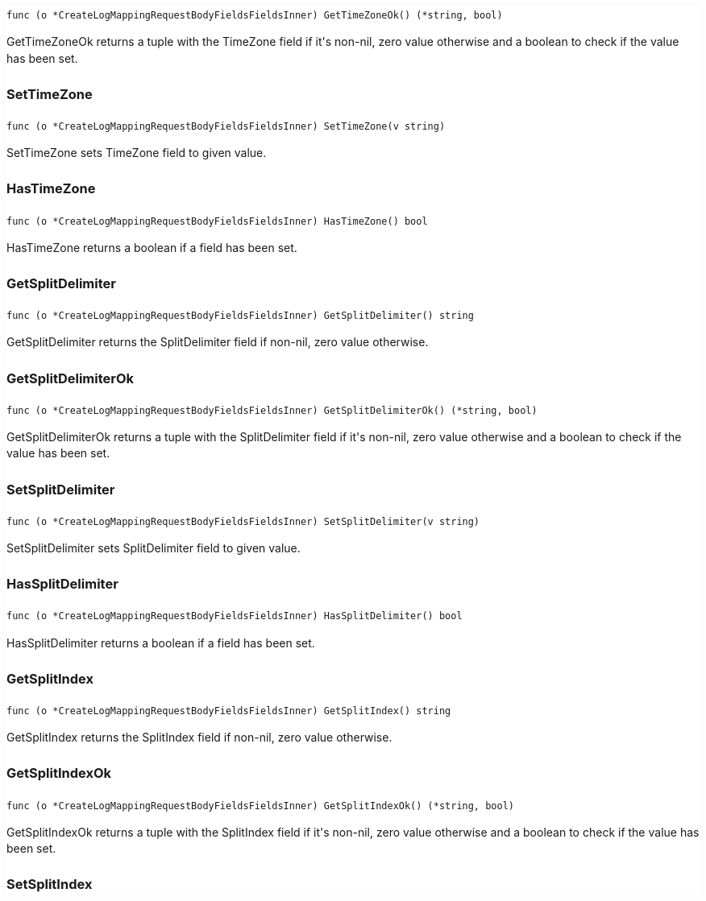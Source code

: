 `func (o *CreateLogMappingRequestBodyFieldsFieldsInner) GetTimeZoneOk() (*string, bool)`

GetTimeZoneOk returns a tuple with the TimeZone field if it's non-nil, zero value otherwise
and a boolean to check if the value has been set.

### SetTimeZone

`func (o *CreateLogMappingRequestBodyFieldsFieldsInner) SetTimeZone(v string)`

SetTimeZone sets TimeZone field to given value.

### HasTimeZone

`func (o *CreateLogMappingRequestBodyFieldsFieldsInner) HasTimeZone() bool`

HasTimeZone returns a boolean if a field has been set.

### GetSplitDelimiter

`func (o *CreateLogMappingRequestBodyFieldsFieldsInner) GetSplitDelimiter() string`

GetSplitDelimiter returns the SplitDelimiter field if non-nil, zero value otherwise.

### GetSplitDelimiterOk

`func (o *CreateLogMappingRequestBodyFieldsFieldsInner) GetSplitDelimiterOk() (*string, bool)`

GetSplitDelimiterOk returns a tuple with the SplitDelimiter field if it's non-nil, zero value otherwise
and a boolean to check if the value has been set.

### SetSplitDelimiter

`func (o *CreateLogMappingRequestBodyFieldsFieldsInner) SetSplitDelimiter(v string)`

SetSplitDelimiter sets SplitDelimiter field to given value.

### HasSplitDelimiter

`func (o *CreateLogMappingRequestBodyFieldsFieldsInner) HasSplitDelimiter() bool`

HasSplitDelimiter returns a boolean if a field has been set.

### GetSplitIndex

`func (o *CreateLogMappingRequestBodyFieldsFieldsInner) GetSplitIndex() string`

GetSplitIndex returns the SplitIndex field if non-nil, zero value otherwise.

### GetSplitIndexOk

`func (o *CreateLogMappingRequestBodyFieldsFieldsInner) GetSplitIndexOk() (*string, bool)`

GetSplitIndexOk returns a tuple with the SplitIndex field if it's non-nil, zero value otherwise
and a boolean to check if the value has been set.

### SetSplitIndex
